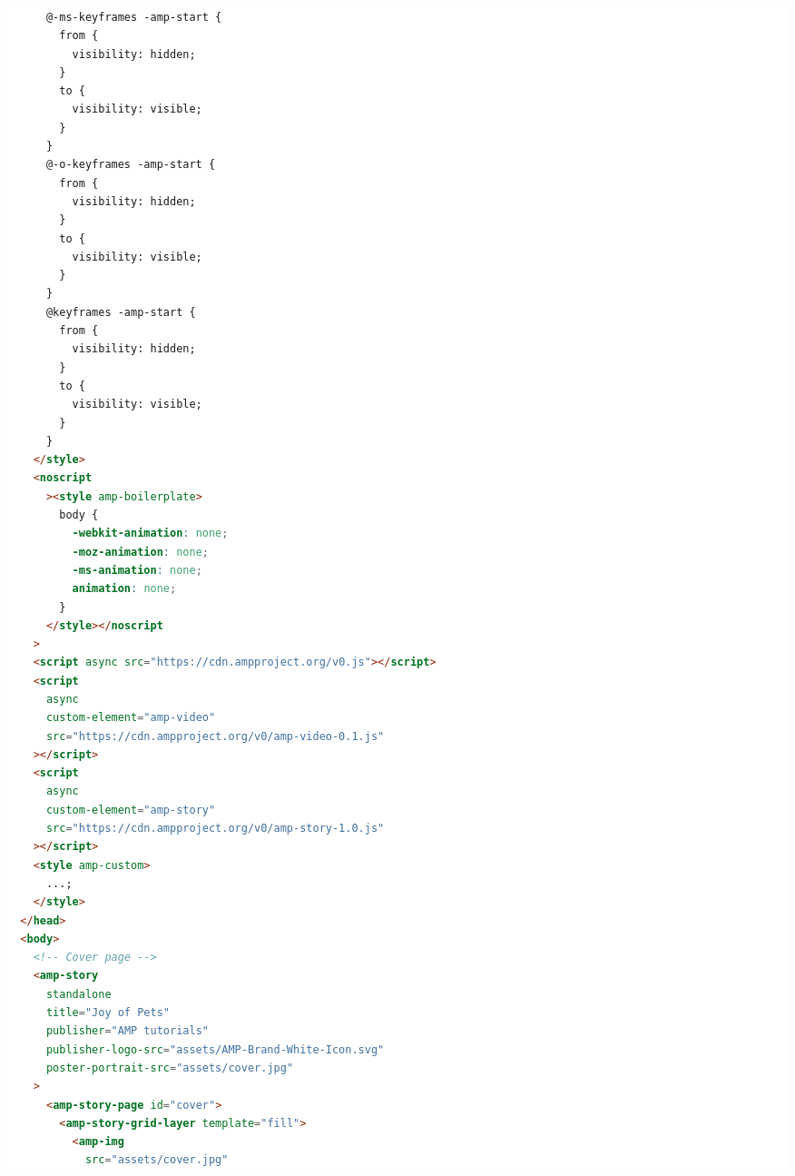 ```html
      @-ms-keyframes -amp-start {
        from {
          visibility: hidden;
        }
        to {
          visibility: visible;
        }
      }
      @-o-keyframes -amp-start {
        from {
          visibility: hidden;
        }
        to {
          visibility: visible;
        }
      }
      @keyframes -amp-start {
        from {
          visibility: hidden;
        }
        to {
          visibility: visible;
        }
      }
    </style>
    <noscript
      ><style amp-boilerplate>
        body {
          -webkit-animation: none;
          -moz-animation: none;
          -ms-animation: none;
          animation: none;
        }
      </style></noscript
    >
    <script async src="https://cdn.ampproject.org/v0.js"></script>
    <script
      async
      custom-element="amp-video"
      src="https://cdn.ampproject.org/v0/amp-video-0.1.js"
    ></script>
    <script
      async
      custom-element="amp-story"
      src="https://cdn.ampproject.org/v0/amp-story-1.0.js"
    ></script>
    <style amp-custom>
      ...;
    </style>
  </head>
  <body>
    <!-- Cover page -->
    <amp-story
      standalone
      title="Joy of Pets"
      publisher="AMP tutorials"
      publisher-logo-src="assets/AMP-Brand-White-Icon.svg"
      poster-portrait-src="assets/cover.jpg"
    >
      <amp-story-page id="cover">
        <amp-story-grid-layer template="fill">
          <amp-img
            src="assets/cover.jpg"
```
